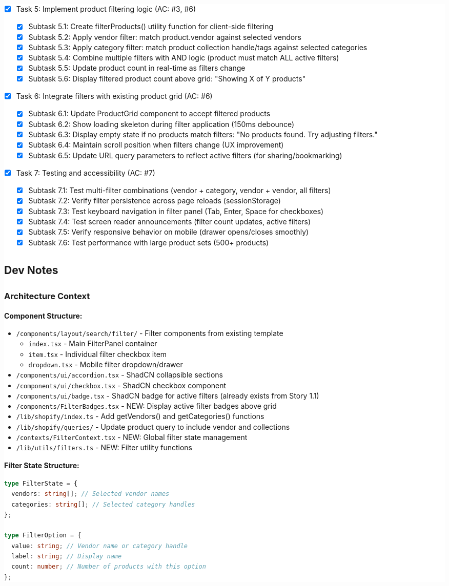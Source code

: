 - [x] Task 5: Implement product filtering logic (AC: #3, #6)

  - [x] Subtask 5.1: Create filterProducts() utility function for client-side filtering
  - [x] Subtask 5.2: Apply vendor filter: match product.vendor against selected vendors
  - [x] Subtask 5.3: Apply category filter: match product collection handle/tags against selected categories
  - [x] Subtask 5.4: Combine multiple filters with AND logic (product must match ALL active filters)
  - [x] Subtask 5.5: Update product count in real-time as filters change
  - [x] Subtask 5.6: Display filtered product count above grid: "Showing X of Y products"

- [x] Task 6: Integrate filters with existing product grid (AC: #6)

  - [x] Subtask 6.1: Update ProductGrid component to accept filtered products
  - [x] Subtask 6.2: Show loading skeleton during filter application (150ms debounce)
  - [x] Subtask 6.3: Display empty state if no products match filters: "No products found. Try adjusting filters."
  - [x] Subtask 6.4: Maintain scroll position when filters change (UX improvement)
  - [x] Subtask 6.5: Update URL query parameters to reflect active filters (for sharing/bookmarking)

- [x] Task 7: Testing and accessibility (AC: #7)
  - [x] Subtask 7.1: Test multi-filter combinations (vendor + category, vendor + vendor, all filters)
  - [x] Subtask 7.2: Verify filter persistence across page reloads (sessionStorage)
  - [x] Subtask 7.3: Test keyboard navigation in filter panel (Tab, Enter, Space for checkboxes)
  - [x] Subtask 7.4: Test screen reader announcements (filter count updates, active filters)
  - [x] Subtask 7.5: Verify responsive behavior on mobile (drawer opens/closes smoothly)
  - [x] Subtask 7.6: Test performance with large product sets (500+ products)

## Dev Notes

### Architecture Context

**Component Structure:**

- `/components/layout/search/filter/` - Filter components from existing template
  - `index.tsx` - Main FilterPanel container
  - `item.tsx` - Individual filter checkbox item
  - `dropdown.tsx` - Mobile filter dropdown/drawer
- `/components/ui/accordion.tsx` - ShadCN collapsible sections
- `/components/ui/checkbox.tsx` - ShadCN checkbox component
- `/components/ui/badge.tsx` - ShadCN badge for active filters (already exists from Story 1.1)
- `/components/FilterBadges.tsx` - NEW: Display active filter badges above grid
- `/lib/shopify/index.ts` - Add getVendors() and getCategories() functions
- `/lib/shopify/queries/` - Update product query to include vendor and collections
- `/contexts/FilterContext.tsx` - NEW: Global filter state management
- `/lib/utils/filters.ts` - NEW: Filter utility functions

**Filter State Structure:**

```typescript
type FilterState = {
  vendors: string[]; // Selected vendor names
  categories: string[]; // Selected category handles
};

type FilterOption = {
  value: string; // Vendor name or category handle
  label: string; // Display name
  count: number; // Number of products with this option
};
```
